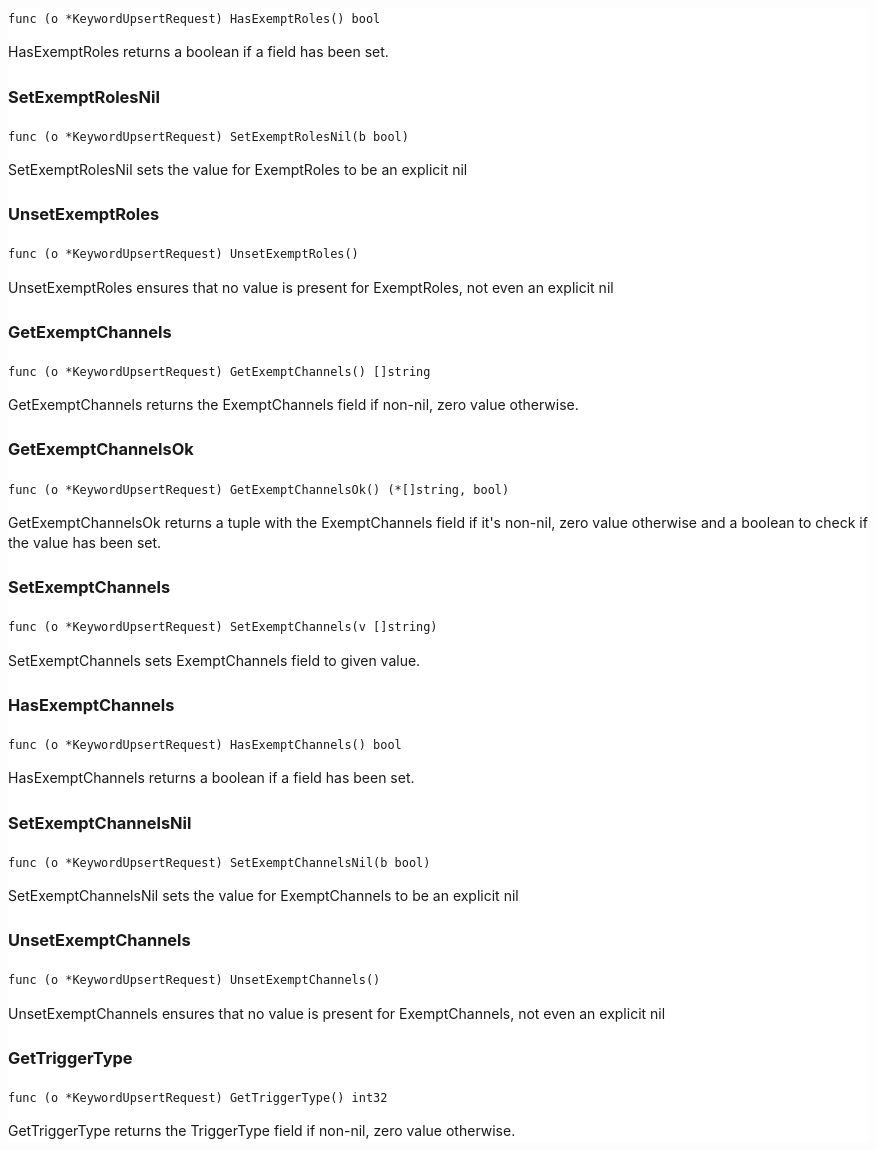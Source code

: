 `func (o *KeywordUpsertRequest) HasExemptRoles() bool`

HasExemptRoles returns a boolean if a field has been set.

### SetExemptRolesNil

`func (o *KeywordUpsertRequest) SetExemptRolesNil(b bool)`

 SetExemptRolesNil sets the value for ExemptRoles to be an explicit nil

### UnsetExemptRoles
`func (o *KeywordUpsertRequest) UnsetExemptRoles()`

UnsetExemptRoles ensures that no value is present for ExemptRoles, not even an explicit nil
### GetExemptChannels

`func (o *KeywordUpsertRequest) GetExemptChannels() []string`

GetExemptChannels returns the ExemptChannels field if non-nil, zero value otherwise.

### GetExemptChannelsOk

`func (o *KeywordUpsertRequest) GetExemptChannelsOk() (*[]string, bool)`

GetExemptChannelsOk returns a tuple with the ExemptChannels field if it's non-nil, zero value otherwise
and a boolean to check if the value has been set.

### SetExemptChannels

`func (o *KeywordUpsertRequest) SetExemptChannels(v []string)`

SetExemptChannels sets ExemptChannels field to given value.

### HasExemptChannels

`func (o *KeywordUpsertRequest) HasExemptChannels() bool`

HasExemptChannels returns a boolean if a field has been set.

### SetExemptChannelsNil

`func (o *KeywordUpsertRequest) SetExemptChannelsNil(b bool)`

 SetExemptChannelsNil sets the value for ExemptChannels to be an explicit nil

### UnsetExemptChannels
`func (o *KeywordUpsertRequest) UnsetExemptChannels()`

UnsetExemptChannels ensures that no value is present for ExemptChannels, not even an explicit nil
### GetTriggerType

`func (o *KeywordUpsertRequest) GetTriggerType() int32`

GetTriggerType returns the TriggerType field if non-nil, zero value otherwise.
